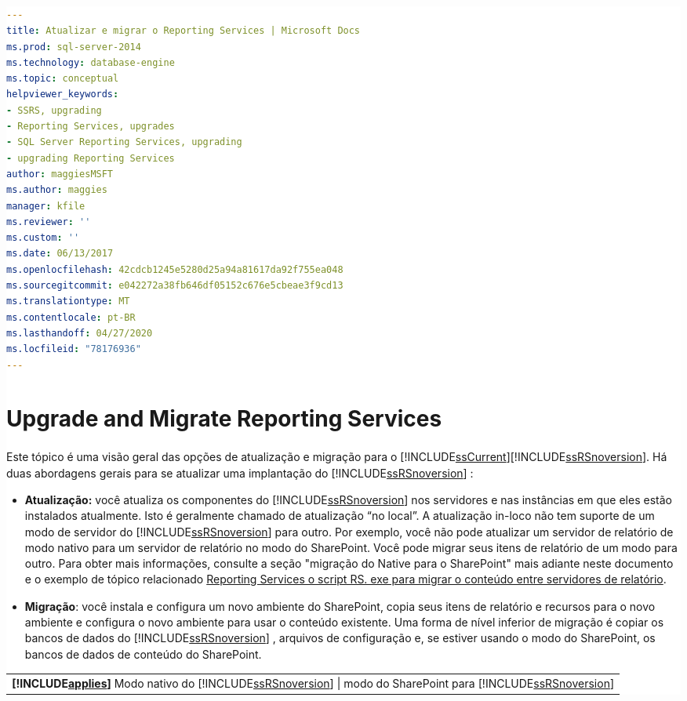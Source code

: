 ```yaml
---
title: Atualizar e migrar o Reporting Services | Microsoft Docs
ms.prod: sql-server-2014
ms.technology: database-engine
ms.topic: conceptual
helpviewer_keywords:
- SSRS, upgrading
- Reporting Services, upgrades
- SQL Server Reporting Services, upgrading
- upgrading Reporting Services
author: maggiesMSFT
ms.author: maggies
manager: kfile
ms.reviewer: ''
ms.custom: ''
ms.date: 06/13/2017
ms.openlocfilehash: 42cdcb1245e5280d25a94a81617da92f755ea048
ms.sourcegitcommit: e042272a38fb646df05152c676e5cbeae3f9cd13
ms.translationtype: MT
ms.contentlocale: pt-BR
ms.lasthandoff: 04/27/2020
ms.locfileid: "78176936"
---
```

# <a name="upgrade-and-migrate-reporting-services"></a>Upgrade and Migrate Reporting Services

Este tópico é uma visão geral das opções de atualização e migração para o [!INCLUDE[ssCurrent](../../includes/sscurrent-md.md)][!INCLUDE[ssRSnoversion](../../includes/ssrsnoversion-md.md)]. Há duas abordagens gerais para se atualizar uma implantação do [!INCLUDE[ssRSnoversion](../../includes/ssrsnoversion-md.md)] :

-   **Atualização:** você atualiza os componentes do [!INCLUDE[ssRSnoversion](../../includes/ssrsnoversion-md.md)] nos servidores e nas instâncias em que eles estão instalados atualmente. Isto é geralmente chamado de atualização “no local”. A atualização in-loco não tem suporte de um modo de servidor do [!INCLUDE[ssRSnoversion](../../includes/ssrsnoversion-md.md)] para outro. Por exemplo, você não pode atualizar um servidor de relatório de modo nativo para um servidor de relatório no modo do SharePoint. Você pode migrar seus itens de relatório de um modo para outro. Para obter mais informações, consulte a seção "migração do Native para o SharePoint" mais adiante neste documento e o exemplo de tópico relacionado [Reporting Services o script RS. exe para migrar o conteúdo entre servidores de relatório](../tools/sample-reporting-services-rs-exe-script-to-copy-content-between-report-servers.md).

-   **Migração**: você instala e configura um novo ambiente do SharePoint, copia seus itens de relatório e recursos para o novo ambiente e configura o novo ambiente para usar o conteúdo existente. Uma forma de nível inferior de migração é copiar os bancos de dados do [!INCLUDE[ssRSnoversion](../../includes/ssrsnoversion-md.md)] , arquivos de configuração e, se estiver usando o modo do SharePoint, os bancos de dados de conteúdo do SharePoint.

||
|-|
|**[!INCLUDE[applies](../../includes/applies-md.md)]** Modo nativo do [!INCLUDE[ssRSnoversion](../../includes/ssrsnoversion-md.md)] &#124; modo do SharePoint para [!INCLUDE[ssRSnoversion](../../includes/ssrsnoversion-md.md)]|
